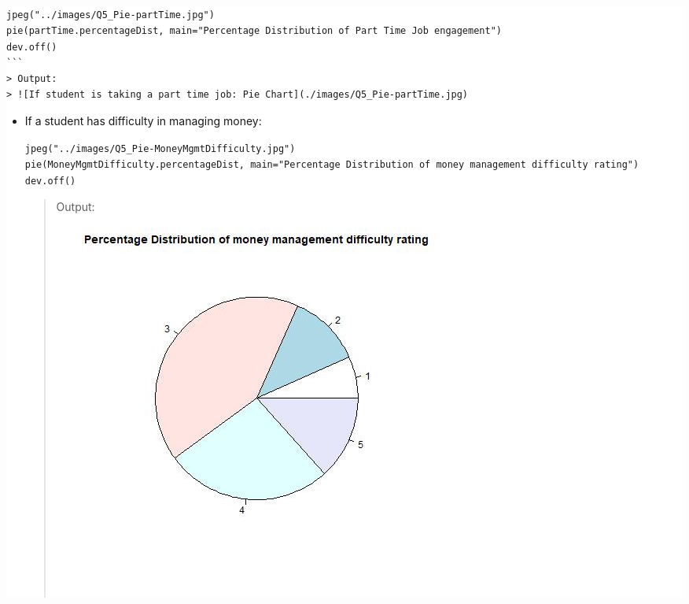     jpeg("../images/Q5_Pie-partTime.jpg")
    pie(partTime.percentageDist, main="Percentage Distribution of Part Time Job engagement")
    dev.off()
    ```
    > Output:  
    > ![If student is taking a part time job: Pie Chart](./images/Q5_Pie-partTime.jpg)
  - If a student has difficulty in managing money:
    ```
    jpeg("../images/Q5_Pie-MoneyMgmtDifficulty.jpg")
    pie(MoneyMgmtDifficulty.percentageDist, main="Percentage Distribution of money management difficulty rating")
    dev.off()
    ```
    > Output:  
    > ![If a student has difficulty in managing money: Pie Chart](./images/Q5_Pie-MoneyMgmtDifficulty.jpg)